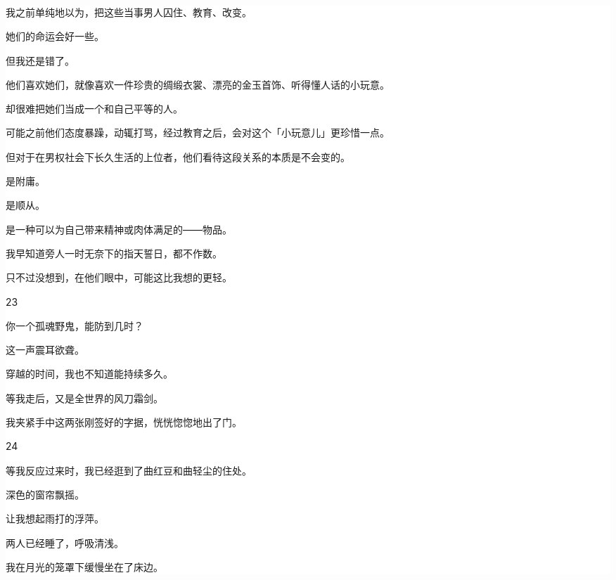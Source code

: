 
我之前单纯地以为，把这些当事男人囚住、教育、改变。


她们的命运会好一些。


但我还是错了。


他们喜欢她们，就像喜欢一件珍贵的绸缎衣裳、漂亮的金玉首饰、听得懂人话的小玩意。


却很难把她们当成一个和自己平等的人。


可能之前他们态度暴躁，动辄打骂，经过教育之后，会对这个「小玩意儿」更珍惜一点。


但对于在男权社会下长久生活的上位者，他们看待这段关系的本质是不会变的。


是附庸。


是顺从。


是一种可以为自己带来精神或肉体满足的——物品。


我早知道旁人一时无奈下的指天誓日，都不作数。


只不过没想到，在他们眼中，可能这比我想的更轻。


23


你一个孤魂野鬼，能防到几时？


这一声震耳欲聋。


穿越的时间，我也不知道能持续多久。


等我走后，又是全世界的风刀霜剑。


我夹紧手中这两张刚签好的字据，恍恍惚惚地出了门。


24


等我反应过来时，我已经逛到了曲红豆和曲轻尘的住处。


深色的窗帘飘摇。


让我想起雨打的浮萍。


两人已经睡了，呼吸清浅。


我在月光的笼罩下缓慢坐在了床边。

